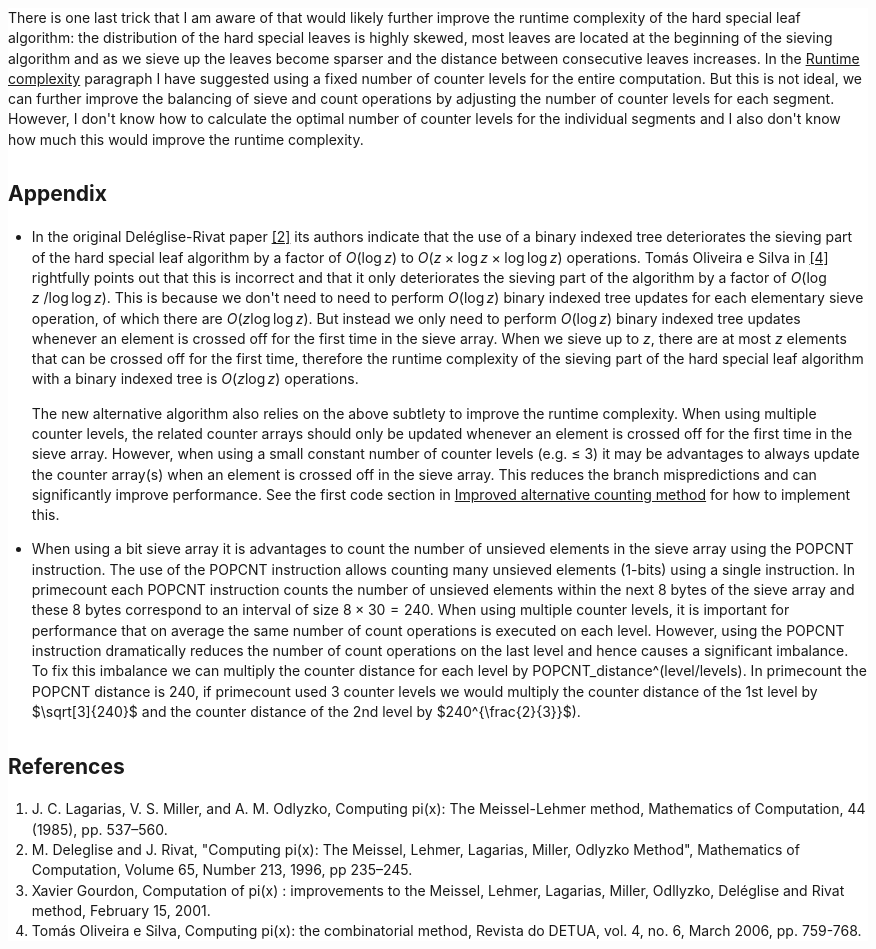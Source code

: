 There is one last trick that I am aware of that would likely further improve the runtime
complexity of the hard special leaf algorithm: the distribution of the hard special leaves is
highly skewed, most leaves are located at the beginning of the sieving algorithm and as we
sieve up the leaves become sparser and the distance between consecutive leaves increases. In
the [Runtime complexity](#Runtime-complexity) paragraph I have suggested using a fixed number
of counter levels for the entire computation. But this is not ideal, we can further improve
the balancing of sieve and count operations by adjusting the number of counter levels for each
segment. However, I don't know how to calculate the optimal number of counter levels for the
individual segments and I also don't know how much this would improve the runtime complexity.

## Appendix

* In the original Deléglise-Rivat paper [[2]](#References) its authors indicate that the use
  of a binary indexed tree deteriorates the sieving part of the hard special leaf algorithm by
  a factor of $O(\log{z})$ to $O(z\times \log{z}\times \log{\log{z}})$ operations. Tomás Oliveira e Silva in
  [[4]](#References) rightfully points out that this is incorrect and that it only
  deteriorates the sieving part of the algorithm by a factor of $O(\log{z}\ /\log{\log{z}})$. This is
  because we don't need to need to perform $O(\log{z})$ binary indexed tree updates for each
  elementary sieve operation, of which there are $O(z\log{\log{z}})$. But instead we only need to
  perform $O(\log{z})$ binary indexed tree updates whenever an element is crossed off for the first
  time in the sieve array. When we sieve up to $z$, there are at most $z$ elements that can be
  crossed off for the first time, therefore the runtime complexity of the sieving part of the
  hard special leaf algorithm with a binary indexed tree is $O(z\log{z})$ operations.
  
  The new alternative algorithm also relies on the above subtlety to improve the runtime
  complexity. When using multiple counter levels, the related counter arrays should only be
  updated whenever an element is crossed off for the first time in the sieve array. However,
  when using a small constant number of counter levels (e.g. ≤ 3) it may be advantages to
  always update the counter array(s) when an element is crossed off in the sieve array. This
  reduces the branch mispredictions and can significantly improve performance. See the first
  code section in [Improved alternative counting method](#improved-alternative-counting-method)
  for how to implement this.
  
* When using a bit sieve array it is advantages to count the number of unsieved elements in the
  sieve array using the POPCNT instruction. The use of the POPCNT instruction allows counting
  many unsieved elements (1-bits) using a single instruction. In primecount each POPCNT
  instruction counts the number of unsieved elements within the next 8 bytes of the sieve array
  and these 8 bytes correspond to an interval of size $8\times 30 = 240$. When using multiple counter
  levels, it is important for performance that on average the same number of count operations is
  executed on each level. However, using the POPCNT instruction dramatically reduces the number
  of count operations on the last level and hence causes a significant imbalance. To fix this
  imbalance we can multiply the counter distance for each level by
  POPCNT_distance^(level/levels). In primecount the POPCNT distance is 240, if primecount used 3
  counter levels we would multiply the counter distance of the 1st level by $\sqrt[3]{240}$ and the
  counter distance of the 2nd level by $240^{\frac{2}{3}}$).

## References

1. J. C. Lagarias, V. S. Miller, and A. M. Odlyzko, Computing pi(x): The Meissel-Lehmer method, Mathematics of Computation, 44 (1985), pp. 537–560.
2. M. Deleglise and J. Rivat, "Computing pi(x): The Meissel, Lehmer, Lagarias, Miller, Odlyzko Method", Mathematics of Computation, Volume 65, Number 213, 1996, pp 235–245.
3. Xavier Gourdon, Computation of pi(x) : improvements to the Meissel, Lehmer, Lagarias, Miller, Odllyzko, Deléglise and Rivat method, February 15, 2001.
4. Tomás Oliveira e Silva, Computing pi(x): the combinatorial method, Revista do DETUA, vol. 4, no. 6, March 2006, pp. 759-768.
